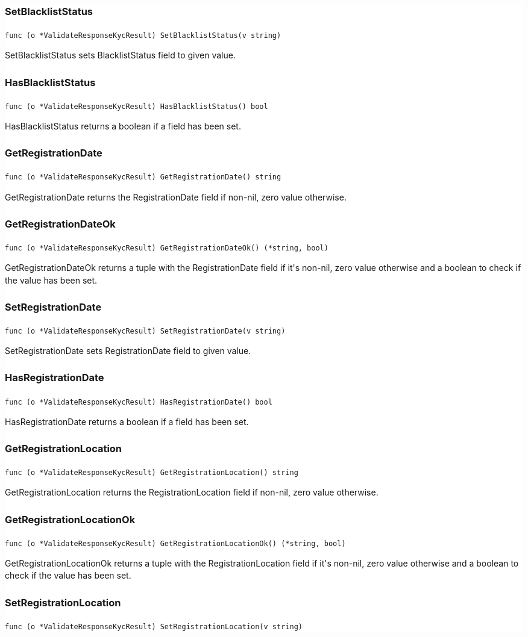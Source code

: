 ### SetBlacklistStatus

`func (o *ValidateResponseKycResult) SetBlacklistStatus(v string)`

SetBlacklistStatus sets BlacklistStatus field to given value.

### HasBlacklistStatus

`func (o *ValidateResponseKycResult) HasBlacklistStatus() bool`

HasBlacklistStatus returns a boolean if a field has been set.

### GetRegistrationDate

`func (o *ValidateResponseKycResult) GetRegistrationDate() string`

GetRegistrationDate returns the RegistrationDate field if non-nil, zero value otherwise.

### GetRegistrationDateOk

`func (o *ValidateResponseKycResult) GetRegistrationDateOk() (*string, bool)`

GetRegistrationDateOk returns a tuple with the RegistrationDate field if it's non-nil, zero value otherwise
and a boolean to check if the value has been set.

### SetRegistrationDate

`func (o *ValidateResponseKycResult) SetRegistrationDate(v string)`

SetRegistrationDate sets RegistrationDate field to given value.

### HasRegistrationDate

`func (o *ValidateResponseKycResult) HasRegistrationDate() bool`

HasRegistrationDate returns a boolean if a field has been set.

### GetRegistrationLocation

`func (o *ValidateResponseKycResult) GetRegistrationLocation() string`

GetRegistrationLocation returns the RegistrationLocation field if non-nil, zero value otherwise.

### GetRegistrationLocationOk

`func (o *ValidateResponseKycResult) GetRegistrationLocationOk() (*string, bool)`

GetRegistrationLocationOk returns a tuple with the RegistrationLocation field if it's non-nil, zero value otherwise
and a boolean to check if the value has been set.

### SetRegistrationLocation

`func (o *ValidateResponseKycResult) SetRegistrationLocation(v string)`
